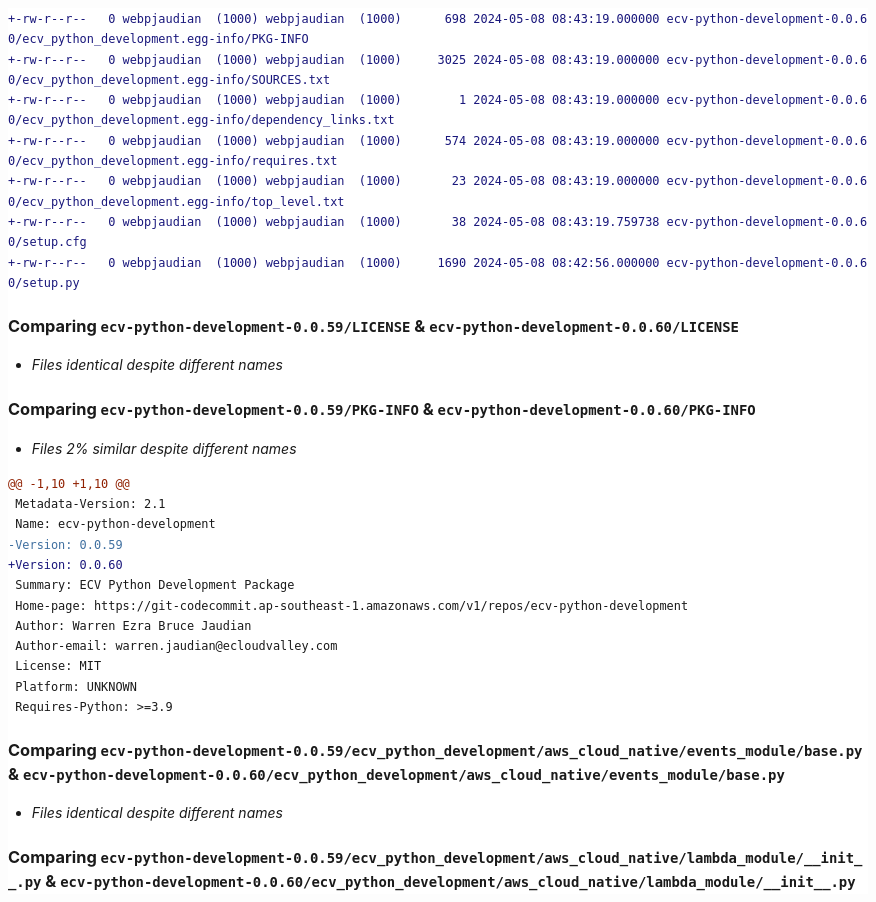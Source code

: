 ```diff
+-rw-r--r--   0 webpjaudian  (1000) webpjaudian  (1000)      698 2024-05-08 08:43:19.000000 ecv-python-development-0.0.60/ecv_python_development.egg-info/PKG-INFO
+-rw-r--r--   0 webpjaudian  (1000) webpjaudian  (1000)     3025 2024-05-08 08:43:19.000000 ecv-python-development-0.0.60/ecv_python_development.egg-info/SOURCES.txt
+-rw-r--r--   0 webpjaudian  (1000) webpjaudian  (1000)        1 2024-05-08 08:43:19.000000 ecv-python-development-0.0.60/ecv_python_development.egg-info/dependency_links.txt
+-rw-r--r--   0 webpjaudian  (1000) webpjaudian  (1000)      574 2024-05-08 08:43:19.000000 ecv-python-development-0.0.60/ecv_python_development.egg-info/requires.txt
+-rw-r--r--   0 webpjaudian  (1000) webpjaudian  (1000)       23 2024-05-08 08:43:19.000000 ecv-python-development-0.0.60/ecv_python_development.egg-info/top_level.txt
+-rw-r--r--   0 webpjaudian  (1000) webpjaudian  (1000)       38 2024-05-08 08:43:19.759738 ecv-python-development-0.0.60/setup.cfg
+-rw-r--r--   0 webpjaudian  (1000) webpjaudian  (1000)     1690 2024-05-08 08:42:56.000000 ecv-python-development-0.0.60/setup.py
```

### Comparing `ecv-python-development-0.0.59/LICENSE` & `ecv-python-development-0.0.60/LICENSE`

 * *Files identical despite different names*

### Comparing `ecv-python-development-0.0.59/PKG-INFO` & `ecv-python-development-0.0.60/PKG-INFO`

 * *Files 2% similar despite different names*

```diff
@@ -1,10 +1,10 @@
 Metadata-Version: 2.1
 Name: ecv-python-development
-Version: 0.0.59
+Version: 0.0.60
 Summary: ECV Python Development Package
 Home-page: https://git-codecommit.ap-southeast-1.amazonaws.com/v1/repos/ecv-python-development
 Author: Warren Ezra Bruce Jaudian
 Author-email: warren.jaudian@ecloudvalley.com
 License: MIT
 Platform: UNKNOWN
 Requires-Python: >=3.9
```

### Comparing `ecv-python-development-0.0.59/ecv_python_development/aws_cloud_native/events_module/base.py` & `ecv-python-development-0.0.60/ecv_python_development/aws_cloud_native/events_module/base.py`

 * *Files identical despite different names*

### Comparing `ecv-python-development-0.0.59/ecv_python_development/aws_cloud_native/lambda_module/__init__.py` & `ecv-python-development-0.0.60/ecv_python_development/aws_cloud_native/lambda_module/__init__.py`
